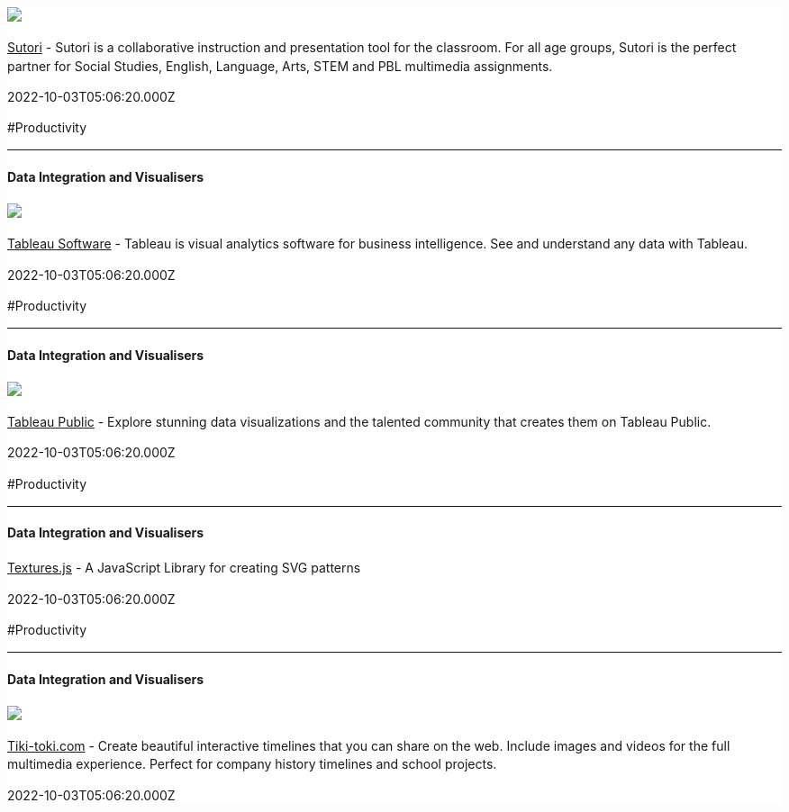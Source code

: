 ![](https://assets.sutori.com/frontend-assets/images/logo-sutori-square-734cfcbc1657b68dc2a838a33d471eb0.png)

[Sutori](https://www.sutori.com) - Sutori is a collaborative instruction and presentation tool for the classroom. For all age groups, Sutori is the perfect partner for Social Studies, English, Language, Arts, STEM and PBL multimedia assignments.

2022-10-03T05:06:20.000Z

#Productivity

---

#### Data Integration and Visualisers

![](https://www.tableau.com/apple-touch-icon-120x120.png)

[Tableau Software](https://www.tableau.com) - Tableau is visual analytics software for business intelligence. See and understand any data with Tableau.

2022-10-03T05:06:20.000Z

#Productivity

---

#### Data Integration and Visualisers

![](https://public.tableau.com/app/assets/images/tableau-public-logo-with-padding.png)

[Tableau Public](https://public.tableau.com) - Explore stunning data visualizations and the talented community that creates them on Tableau Public.

2022-10-03T05:06:20.000Z

#Productivity

---

#### Data Integration and Visualisers

[Textures.js](https://riccardoscalco.github.io/textures) - A JavaScript Library for creating SVG patterns

2022-10-03T05:06:20.000Z

#Productivity

---

#### Data Integration and Visualisers

![](https://www.tiki-toki.com/assets/images/tiki-toki-website.jpg)

[Tiki-toki.com](https://www.tiki-toki.com) - Create beautiful interactive timelines that you can share on the web. Include images and videos for the full multimedia experience. Perfect for company history timelines and school projects.

2022-10-03T05:06:20.000Z
